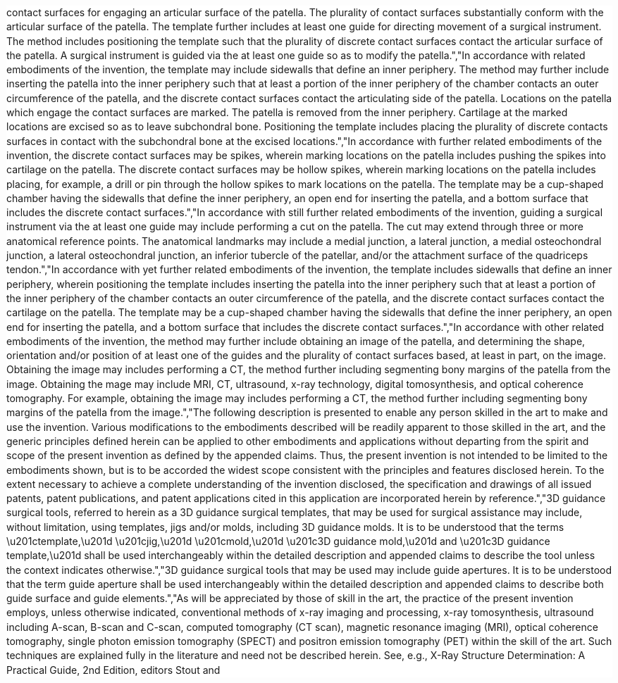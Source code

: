 contact surfaces for engaging an articular surface of the patella. The plurality of contact surfaces substantially conform with the articular surface of the patella. The template further includes at least one guide for directing movement of a surgical instrument. The method includes positioning the template such that the plurality of discrete contact surfaces contact the articular surface of the patella. A surgical instrument is guided via the at least one guide so as to modify the patella.","In accordance with related embodiments of the invention, the template may include sidewalls that define an inner periphery. The method may further include inserting the patella into the inner periphery such that at least a portion of the inner periphery of the chamber contacts an outer circumference of the patella, and the discrete contact surfaces contact the articulating side of the patella. Locations on the patella which engage the contact surfaces are marked. The patella is removed from the inner periphery. Cartilage at the marked locations are excised so as to leave subchondral bone. Positioning the template includes placing the plurality of discrete contacts surfaces in contact with the subchondral bone at the excised locations.","In accordance with further related embodiments of the invention, the discrete contact surfaces may be spikes, wherein marking locations on the patella includes pushing the spikes into cartilage on the patella. The discrete contact surfaces may be hollow spikes, wherein marking locations on the patella includes placing, for example, a drill or pin through the hollow spikes to mark locations on the patella. The template may be a cup-shaped chamber having the sidewalls that define the inner periphery, an open end for inserting the patella, and a bottom surface that includes the discrete contact surfaces.","In accordance with still further related embodiments of the invention, guiding a surgical instrument via the at least one guide may include performing a cut on the patella. The cut may extend through three or more anatomical reference points. The anatomical landmarks may include a medial junction, a lateral junction, a medial osteochondral junction, a lateral osteochondral junction, an inferior tubercle of the patellar, and\/or the attachment surface of the quadriceps tendon.","In accordance with yet further related embodiments of the invention, the template includes sidewalls that define an inner periphery, wherein positioning the template includes inserting the patella into the inner periphery such that at least a portion of the inner periphery of the chamber contacts an outer circumference of the patella, and the discrete contact surfaces contact the cartilage on the patella. The template may be a cup-shaped chamber having the sidewalls that define the inner periphery, an open end for inserting the patella, and a bottom surface that includes the discrete contact surfaces.","In accordance with other related embodiments of the invention, the method may further include obtaining an image of the patella, and determining the shape, orientation and\/or position of at least one of the guides and the plurality of contact surfaces based, at least in part, on the image. Obtaining the image may includes performing a CT, the method further including segmenting bony margins of the patella from the image. Obtaining the mage may include MRI, CT, ultrasound, x-ray technology, digital tomosynthesis, and optical coherence tomography. For example, obtaining the image may includes performing a CT, the method further including segmenting bony margins of the patella from the image.","The following description is presented to enable any person skilled in the art to make and use the invention. Various modifications to the embodiments described will be readily apparent to those skilled in the art, and the generic principles defined herein can be applied to other embodiments and applications without departing from the spirit and scope of the present invention as defined by the appended claims. Thus, the present invention is not intended to be limited to the embodiments shown, but is to be accorded the widest scope consistent with the principles and features disclosed herein. To the extent necessary to achieve a complete understanding of the invention disclosed, the specification and drawings of all issued patents, patent publications, and patent applications cited in this application are incorporated herein by reference.","3D guidance surgical tools, referred to herein as a 3D guidance surgical templates, that may be used for surgical assistance may include, without limitation, using templates, jigs and\/or molds, including 3D guidance molds. It is to be understood that the terms \u201ctemplate,\u201d \u201cjig,\u201d \u201cmold,\u201d \u201c3D guidance mold,\u201d and \u201c3D guidance template,\u201d shall be used interchangeably within the detailed description and appended claims to describe the tool unless the context indicates otherwise.","3D guidance surgical tools that may be used may include guide apertures. It is to be understood that the term guide aperture shall be used interchangeably within the detailed description and appended claims to describe both guide surface and guide elements.","As will be appreciated by those of skill in the art, the practice of the present invention employs, unless otherwise indicated, conventional methods of x-ray imaging and processing, x-ray tomosynthesis, ultrasound including A-scan, B-scan and C-scan, computed tomography (CT scan), magnetic resonance imaging (MRI), optical coherence tomography, single photon emission tomography (SPECT) and positron emission tomography (PET) within the skill of the art. Such techniques are explained fully in the literature and need not be described herein. See, e.g., X-Ray Structure Determination: A Practical Guide, 2nd Edition, editors Stout and